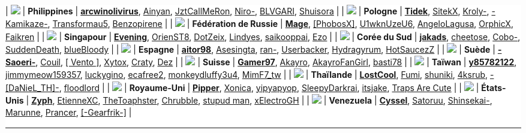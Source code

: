 | ![][flag_PH] | **Philippines** | **[arcwinolivirus](https://osu.ppy.sh/users/2039089)**, [Ainyan](https://osu.ppy.sh/users/3770641), [JztCallMeRon](https://osu.ppy.sh/users/2471512), [Niro-](https://osu.ppy.sh/users/6443899), [BLVGARI](https://osu.ppy.sh/users/877011), [Shuisora](https://osu.ppy.sh/users/4102511) |
| ![][flag_PL] | **Pologne** | **[Tidek](https://osu.ppy.sh/users/743282)**, [SitekX](https://osu.ppy.sh/users/3840946), [Kroly-](https://osu.ppy.sh/users/6382502), [-Kamikaze-](https://osu.ppy.sh/users/2124783), [Transformau5](https://osu.ppy.sh/users/3109917), [Benzopirene](https://osu.ppy.sh/users/1887068) |
| ![][flag_RU] | **Fédération de Russie** | **[Mage](https://osu.ppy.sh/users/5527957)**, [[PhobosX]](https://osu.ppy.sh/users/2570019), [U1wknUzeU6](https://osu.ppy.sh/users/6930247), [AngeloLagusa](https://osu.ppy.sh/users/9074986), [OrphicX](https://osu.ppy.sh/users/6673780), [Faikren](https://osu.ppy.sh/users/5948345) |
| ![][flag_SG] | **Singapour** | **[Evening](https://osu.ppy.sh/users/2193881)**, [OrienST8](https://osu.ppy.sh/users/4574597), [DotZeix](https://osu.ppy.sh/users/4363028), [Lindyes](https://osu.ppy.sh/users/7462804), [saikooppai](https://osu.ppy.sh/users/7288030), [Ezo](https://osu.ppy.sh/users/2095061) |
| ![][flag_KR] | **Corée du Sud** | **[jakads](https://osu.ppy.sh/users/259972)**, [cheetose](https://osu.ppy.sh/users/3817144), [Cobo-](https://osu.ppy.sh/users/1482965), [SuddenDeath](https://osu.ppy.sh/users/6699923), [blueBloody](https://osu.ppy.sh/users/8046839) |
| ![][flag_ES] | **Espagne** | **[aitor98](https://osu.ppy.sh/users/3154852)**, [Asesingta](https://osu.ppy.sh/users/5037769), [ran-](https://osu.ppy.sh/users/5442427), [Userbacker](https://osu.ppy.sh/users/1872307), [Hydragyrum](https://osu.ppy.sh/users/6440453), [HotSaucezZ](https://osu.ppy.sh/users/7408290) |
| ![][flag_Se] | **Suède** | **[-Saoeri-](https://osu.ppy.sh/users/6702799)**, [Couil](https://osu.ppy.sh/users/6872025), [[ Vento ]](https://osu.ppy.sh/users/1612580), [Xytox](https://osu.ppy.sh/users/2229274), [Craty](https://osu.ppy.sh/users/3918056), [Dez](https://osu.ppy.sh/users/2860775) |
| ![][flag_CH] | **Suisse** | **[Gamer97](https://osu.ppy.sh/users/4952941)**, [Akayro](https://osu.ppy.sh/users/2573716), [AkayroFanGirl](https://osu.ppy.sh/users/3974114), [basti78](https://osu.ppy.sh/users/28222) |
| ![][flag_TW] | **Taïwan** | **[y85782122](https://osu.ppy.sh/users/2287176)**, [jimmymeow159357](https://osu.ppy.sh/users/3733696), [luckygino](https://osu.ppy.sh/users/1967808), [ecafree2](https://osu.ppy.sh/users/1984442), [monkeydluffy3u4](https://osu.ppy.sh/users/2277798), [MimF7_tw](https://osu.ppy.sh/users/4135993) |
| ![][flag_TH] | **Thaïlande** | **[LostCool](https://osu.ppy.sh/users/766374)**, [Fumi](https://osu.ppy.sh/users/8288049), [shuniki](https://osu.ppy.sh/users/4942174), [4ksrub](https://osu.ppy.sh/users/2838908), [-[DaNieL_TH]-](https://osu.ppy.sh/users/6456531), [floodlord](https://osu.ppy.sh/users/2772110) |
| ![][flag_GB] | **Royaume-Uni** | **[Pipper](https://osu.ppy.sh/users/4168230)**, [Xonica](https://osu.ppy.sh/users/3586776), [yipyapyop](https://osu.ppy.sh/users/5156656), [SleepyDarkrai](https://osu.ppy.sh/users/5063207), [itsjake](https://osu.ppy.sh/users/3617889), [Traps Are Cute](https://osu.ppy.sh/users/3359035) |
| ![][flag_US] | **États-Unis** | **[Zyph](https://osu.ppy.sh/users/1600432)**, [EtienneXC](https://osu.ppy.sh/users/5610085), [TheToaphster](https://osu.ppy.sh/users/7616811), [Chrubble](https://osu.ppy.sh/users/2594280), [stupud man](https://osu.ppy.sh/users/2141612), [xElectroGH](https://osu.ppy.sh/users/3251373) |
| ![][flag_VE] | **Venezuela** | **[Cyssel](https://osu.ppy.sh/users/6394478)**, [Satoruu](https://osu.ppy.sh/users/2243452), [Shinsekai-](https://osu.ppy.sh/users/2140739), [Marunne](https://osu.ppy.sh/users/8841450), [Prancer](https://osu.ppy.sh/users/1821350), [[-Gearfrik-]](https://osu.ppy.sh/users/8198818) |

------------------------------------------------------------------------


[flag_AR]: /wiki/shared/flag/AR.gif
[flag_DE]: /wiki/shared/flag/DE.gif
[flag_ES]: /wiki/shared/flag/ES.gif
[flag_FR]: /wiki/shared/flag/FR.gif
[flag_GB]: /wiki/shared/flag/GB.gif
[flag_NZ]: /wiki/shared/flag/NZ.gif
[flag_US]: /wiki/shared/flag/US.gif
[flag_KR]: /wiki/shared/flag/KR.gif
[flag_CN]: /wiki/shared/flag/CN.gif
[flag_BR]: /wiki/shared/flag/BR.gif
[flag_TH]: /wiki/shared/flag/TH.gif
[flag_JP]: /wiki/shared/flag/JP.gif
[flag_ID]: /wiki/shared/flag/ID.gif
[flag_CL]: /wiki/shared/flag/CL.gif
[flag_IT]: /wiki/shared/flag/IT.gif
[flag_PL]: /wiki/shared/flag/PL.gif
[flag_PH]: /wiki/shared/flag/PH.gif
[flag_MY]: /wiki/shared/flag/MY.gif
[flag_CH]: /wiki/shared/flag/CH.gif
[flag_HK]: /wiki/shared/flag/HK.gif
[flag_CA]: /wiki/shared/flag/CA.gif
[flag_SE]: /wiki/shared/flag/SE.gif
[flag_SG]: /wiki/shared/flag/SG.gif
[flag_FI]: /wiki/shared/flag/FI.gif
[flag_BE]: /wiki/shared/flag/BE.gif
[flag_MX]: /wiki/shared/flag/MX.gif
[flag_NO]: /wiki/shared/flag/NO.gif
[flag_RU]: /wiki/shared/flag/RU.gif
[flag_AU]: /wiki/shared/flag/AU.gif
[flag_VE]: /wiki/shared/flag/VE.gif
[flag_NL]: /wiki/shared/flag/NL.gif
[flag_TW]: /wiki/shared/flag/TW.gif